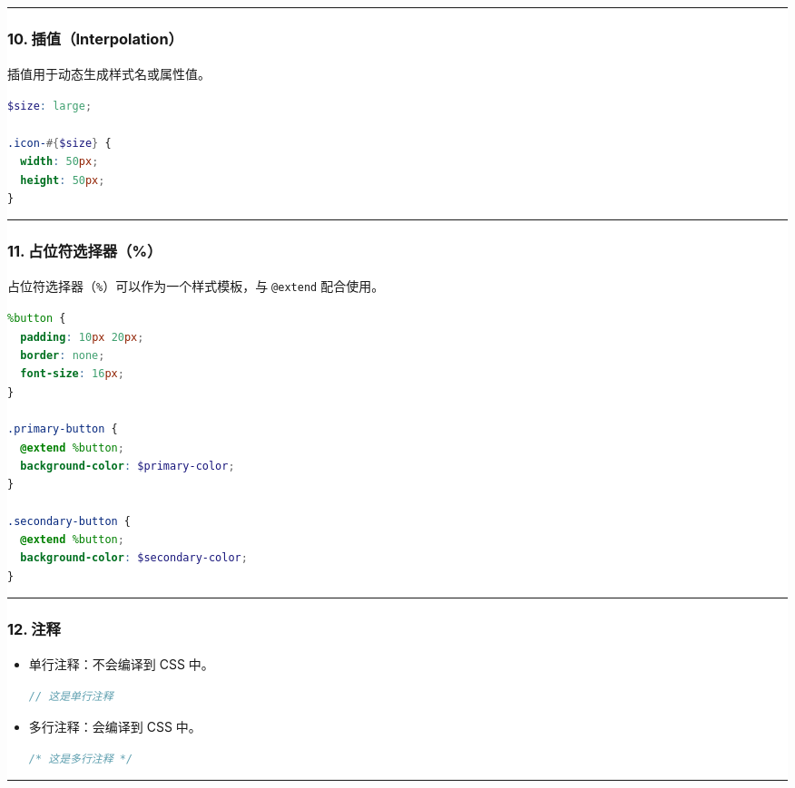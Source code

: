 ------

### 10. **插值（Interpolation）**

插值用于动态生成样式名或属性值。

```scss
$size: large;

.icon-#{$size} {
  width: 50px;
  height: 50px;
}
```

------

### 11. **占位符选择器（%）**

占位符选择器（`%`）可以作为一个样式模板，与 `@extend` 配合使用。

```scss
%button {
  padding: 10px 20px;
  border: none;
  font-size: 16px;
}

.primary-button {
  @extend %button;
  background-color: $primary-color;
}

.secondary-button {
  @extend %button;
  background-color: $secondary-color;
}
```

------

### 12. **注释**

- 单行注释：不会编译到 CSS 中。

  ```scss
  // 这是单行注释
  ```

- 多行注释：会编译到 CSS 中。

  ```scss
  /* 这是多行注释 */
  ```

------
